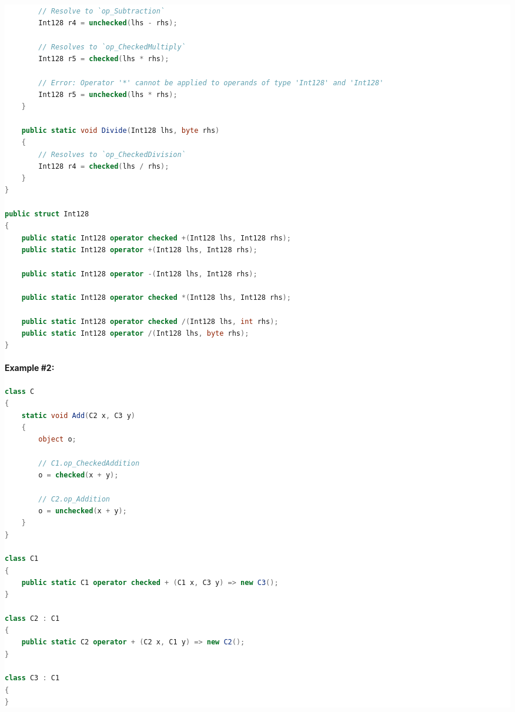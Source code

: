 ``` C#
        // Resolve to `op_Subtraction`
        Int128 r4 = unchecked(lhs - rhs);

        // Resolves to `op_CheckedMultiply`
        Int128 r5 = checked(lhs * rhs);

        // Error: Operator '*' cannot be applied to operands of type 'Int128' and 'Int128'
        Int128 r5 = unchecked(lhs * rhs);
    }

    public static void Divide(Int128 lhs, byte rhs)
    {
        // Resolves to `op_CheckedDivision`
        Int128 r4 = checked(lhs / rhs);
    }
}

public struct Int128
{
    public static Int128 operator checked +(Int128 lhs, Int128 rhs);
    public static Int128 operator +(Int128 lhs, Int128 rhs);

    public static Int128 operator -(Int128 lhs, Int128 rhs);

    public static Int128 operator checked *(Int128 lhs, Int128 rhs);

    public static Int128 operator checked /(Int128 lhs, int rhs);
    public static Int128 operator /(Int128 lhs, byte rhs);
}
```

#### Example #2:
``` C#
class C
{
    static void Add(C2 x, C3 y)
    {
        object o;
        
        // C1.op_CheckedAddition
        o = checked(x + y);
        
        // C2.op_Addition
        o = unchecked(x + y);
    }
}

class C1
{
    public static C1 operator checked + (C1 x, C3 y) => new C3();
}

class C2 : C1
{
    public static C2 operator + (C2 x, C1 y) => new C2();
}

class C3 : C1
{
}
```
